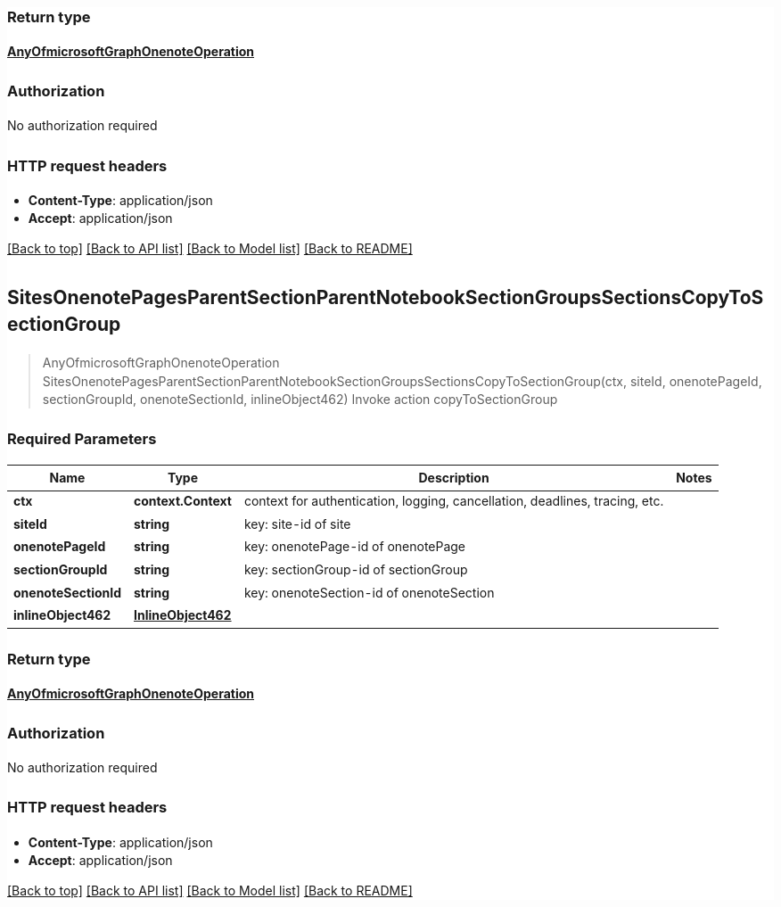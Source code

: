### Return type

[**AnyOfmicrosoftGraphOnenoteOperation**](anyOf&lt;microsoft.graph.onenoteOperation&gt;.md)

### Authorization

No authorization required

### HTTP request headers

- **Content-Type**: application/json
- **Accept**: application/json

[[Back to top]](#) [[Back to API list]](../README.md#documentation-for-api-endpoints)
[[Back to Model list]](../README.md#documentation-for-models)
[[Back to README]](../README.md)


## SitesOnenotePagesParentSectionParentNotebookSectionGroupsSectionsCopyToSectionGroup

> AnyOfmicrosoftGraphOnenoteOperation SitesOnenotePagesParentSectionParentNotebookSectionGroupsSectionsCopyToSectionGroup(ctx, siteId, onenotePageId, sectionGroupId, onenoteSectionId, inlineObject462)
Invoke action copyToSectionGroup

### Required Parameters


Name | Type | Description  | Notes
------------- | ------------- | ------------- | -------------
**ctx** | **context.Context** | context for authentication, logging, cancellation, deadlines, tracing, etc.
**siteId** | **string**| key: site-id of site | 
**onenotePageId** | **string**| key: onenotePage-id of onenotePage | 
**sectionGroupId** | **string**| key: sectionGroup-id of sectionGroup | 
**onenoteSectionId** | **string**| key: onenoteSection-id of onenoteSection | 
**inlineObject462** | [**InlineObject462**](InlineObject462.md)|  | 

### Return type

[**AnyOfmicrosoftGraphOnenoteOperation**](anyOf&lt;microsoft.graph.onenoteOperation&gt;.md)

### Authorization

No authorization required

### HTTP request headers

- **Content-Type**: application/json
- **Accept**: application/json

[[Back to top]](#) [[Back to API list]](../README.md#documentation-for-api-endpoints)
[[Back to Model list]](../README.md#documentation-for-models)
[[Back to README]](../README.md)
